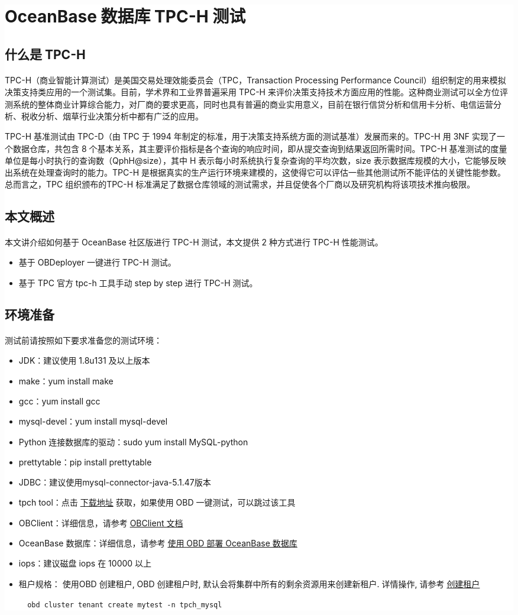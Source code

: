 # OceanBase 数据库 TPC-H 测试

## 什么是 TPC-H

TPC-H（商业智能计算测试）是美国交易处理效能委员会（TPC，Transaction Processing Performance Council）组织制定的用来模拟决策支持类应用的一个测试集。目前，学术界和工业界普遍采用 TPC-H 来评价决策支持技术方面应用的性能。这种商业测试可以全方位评测系统的整体商业计算综合能力，对厂商的要求更高，同时也具有普遍的商业实用意义，目前在银行信贷分析和信用卡分析、电信运营分析、税收分析、烟草行业决策分析中都有广泛的应用。

TPC-H 基准测试由 TPC-D（由 TPC 于 1994 年制定的标准，用于决策支持系统方面的测试基准）发展而来的。TPC-H 用 3NF 实现了一个数据仓库，共包含 8 个基本关系，其主要评价指标是各个查询的响应时间，即从提交查询到结果返回所需时间。TPC-H 基准测试的度量单位是每小时执行的查询数（QphH@size），其中 H 表示每小时系统执行复杂查询的平均次数，size 表示数据库规模的大小，它能够反映出系统在处理查询时的能力。TPC-H 是根据真实的生产运行环境来建模的，这使得它可以评估一些其他测试所不能评估的关键性能参数。总而言之，TPC 组织颁布的TPC-H 标准满足了数据仓库领域的测试需求，并且促使各个厂商以及研究机构将该项技术推向极限。

## 本文概述

本文讲介绍如何基于 OceanBase 社区版进行 TPC-H 测试，本文提供 2 种方式进行 TPC-H 性能测试。

* 基于 OBDeployer 一键进行 TPC-H 测试。

* 基于 TPC 官方 tpc-h 工具手动 step by step 进行 TPC-H 测试。

## 环境准备

测试前请按照如下要求准备您的测试环境：

* JDK：建议使用 1.8u131 及以上版本

* make：yum install make

* gcc：yum install gcc

* mysql-devel：yum install mysql-devel

* Python 连接数据库的驱动：sudo yum install MySQL-python

* prettytable：pip install prettytable

* JDBC：建议使用mysql-connector-java-5.1.47版本

* tpch tool：点击 [下载地址](https://www.tpc.org/tpc_documents_current_versions/download_programs/tools-download-request5.asp?bm_type=TPC-H&bm_vers=3.0.0&mode=CURRENT-ONLY) 获取，如果使用 OBD 一键测试，可以跳过该工具

* OBClient：详细信息，请参考 [OBClient 文档](https://github.com/oceanbase/obclient/blob/master/README.md)

* OceanBase 数据库：详细信息，请参考 [使用 OBD 部署 OceanBase 数据库](../../../4.installation-and-deployment/2.local-deployment/4.deploy-OceanBase-database-of-multi-node-cluster.md)

* iops：建议磁盘 iops 在 10000 以上

* 租户规格：
  使用OBD 创建租户, OBD 创建租户时, 默认会将集群中所有的剩余资源用来创建新租户. 详情操作, 请参考 [创建租户](https://github.com/oceanbase/obdeploy/blob/master/docs/zh-CN/3.user-guide/3.obd-command/1.cluster-command-groups.md#obd-cluster-tenant-create)

  ```
    obd cluster tenant create mytest -n tpch_mysql
  ```
